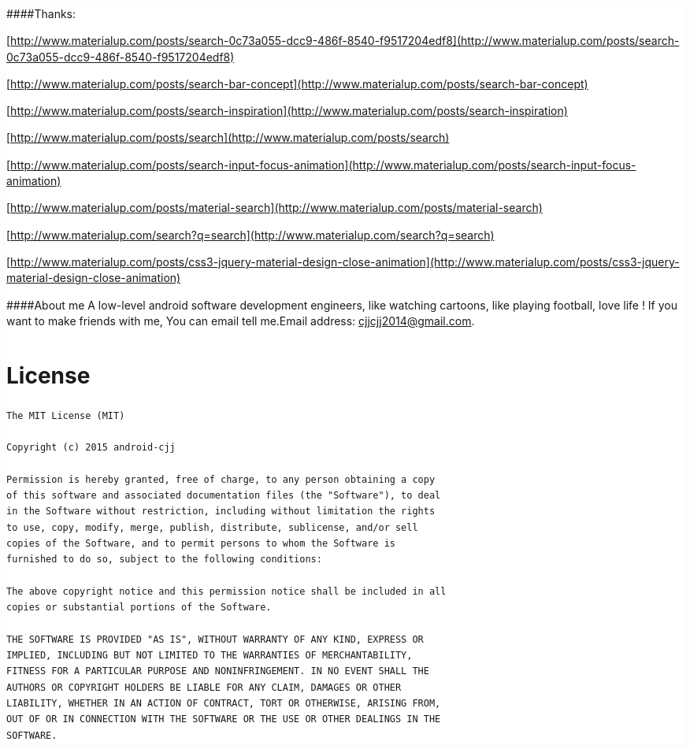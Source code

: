 ####Thanks:

[http://www.materialup.com/posts/search-0c73a055-dcc9-486f-8540-f9517204edf8](http://www.materialup.com/posts/search-0c73a055-dcc9-486f-8540-f9517204edf8)

[http://www.materialup.com/posts/search-bar-concept](http://www.materialup.com/posts/search-bar-concept)

[http://www.materialup.com/posts/search-inspiration](http://www.materialup.com/posts/search-inspiration)

[http://www.materialup.com/posts/search](http://www.materialup.com/posts/search)

[http://www.materialup.com/posts/search-input-focus-animation](http://www.materialup.com/posts/search-input-focus-animation)

[http://www.materialup.com/posts/material-search](http://www.materialup.com/posts/material-search)

[http://www.materialup.com/search?q=search](http://www.materialup.com/search?q=search)

[http://www.materialup.com/posts/css3-jquery-material-design-close-animation](http://www.materialup.com/posts/css3-jquery-material-design-close-animation)


####About me
A low-level android software development engineers, like watching cartoons, like playing football, love life ! If you want to make friends with me, You can email tell me.Email address: cjjcjj2014@gmail.com.


License
=======

    The MIT License (MIT)

	Copyright (c) 2015 android-cjj

	Permission is hereby granted, free of charge, to any person obtaining a copy
	of this software and associated documentation files (the "Software"), to deal
	in the Software without restriction, including without limitation the rights
	to use, copy, modify, merge, publish, distribute, sublicense, and/or sell
	copies of the Software, and to permit persons to whom the Software is
	furnished to do so, subject to the following conditions:

	The above copyright notice and this permission notice shall be included in all
	copies or substantial portions of the Software.

	THE SOFTWARE IS PROVIDED "AS IS", WITHOUT WARRANTY OF ANY KIND, EXPRESS OR
	IMPLIED, INCLUDING BUT NOT LIMITED TO THE WARRANTIES OF MERCHANTABILITY,
	FITNESS FOR A PARTICULAR PURPOSE AND NONINFRINGEMENT. IN NO EVENT SHALL THE
	AUTHORS OR COPYRIGHT HOLDERS BE LIABLE FOR ANY CLAIM, DAMAGES OR OTHER
	LIABILITY, WHETHER IN AN ACTION OF CONTRACT, TORT OR OTHERWISE, ARISING FROM,
	OUT OF OR IN CONNECTION WITH THE SOFTWARE OR THE USE OR OTHER DEALINGS IN THE
	SOFTWARE.










